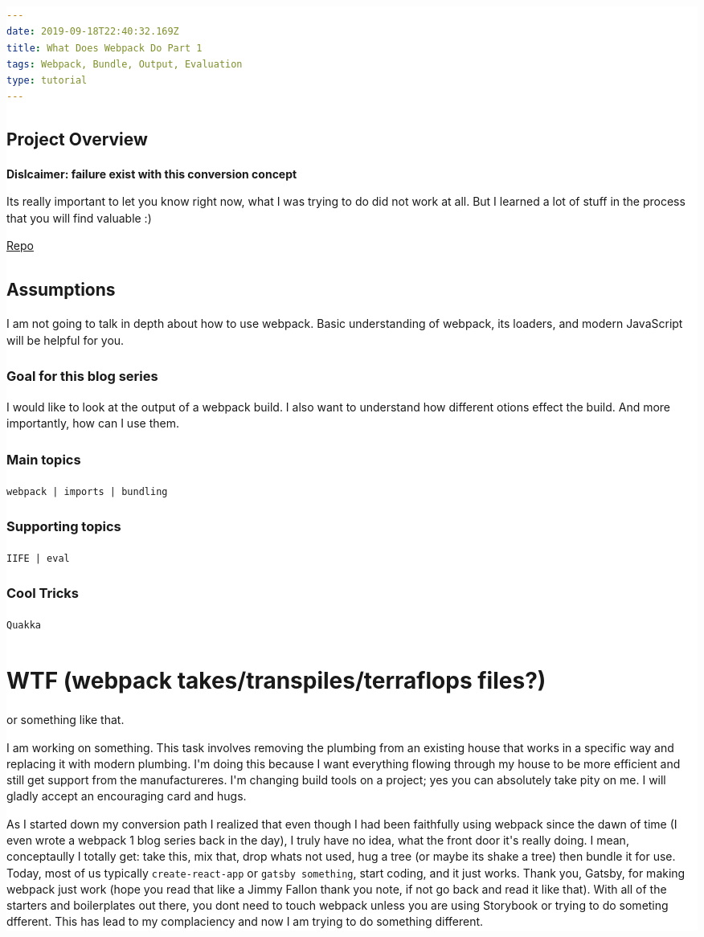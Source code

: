 ```yaml
---
date: 2019-09-18T22:40:32.169Z
title: What Does Webpack Do Part 1
tags: Webpack, Bundle, Output, Evaluation
type: tutorial
---
```


## Project Overview

**Dislcaimer: failure exist with this conversion concept**

Its really important to let you know right now, what I was trying to do did not work at all.  But I learned a lot of stuff in the process that you will find valuable :)

[Repo](https://github.com/jordanpapaleo/poc-browser-modules)

## Assumptions

I am not going to talk in depth about how to use webpack.  Basic understanding of webpack, its loaders, and modern JavaScript will be helpful for you.

### Goal for this blog series

I would like to look at the output of a webpack build. I also want to understand how different otions effect the build. And more importantly, how can I use them.

### Main topics

`webpack | imports | bundling`

### Supporting topics

`IIFE | eval`

### Cool Tricks

`Quakka`

# WTF (webpack takes/transpiles/terraflops files?)

or something like that.

I am working on something.  This task involves removing the plumbing from an existing house that works in a specific way and replacing it with modern plumbing.  I'm doing this because I want everything flowing through my house to be more efficient and still get support from the manufactureres.  I'm changing build tools on a project; yes you can absolutely take pity on me.  I will gladly accept an encouraging card and hugs.

As I started down my conversion path I realized that even though I had been faithfully using webpack since the dawn of time (I even wrote a webpack 1 blog series back in the day), I truly have no idea, what the front door it's really doing.  I mean, conceptaully I totally get: take this, mix that, drop whats not used, hug a tree (or maybe its shake a tree) then bundle it for use.  Today, most of us typically `create-react-app` or `gatsby something`, start coding, and it just works.  Thank you, Gatsby, for making webpack just work (hope you read that like a Jimmy Fallon thank you note, if not go back and read it like that).  With all of the starters and boilerplates out there, you dont need to touch webpack unless you are using Storybook or trying to do someting dfferent.  This has lead to my complaciency and now I am trying to do something different.
